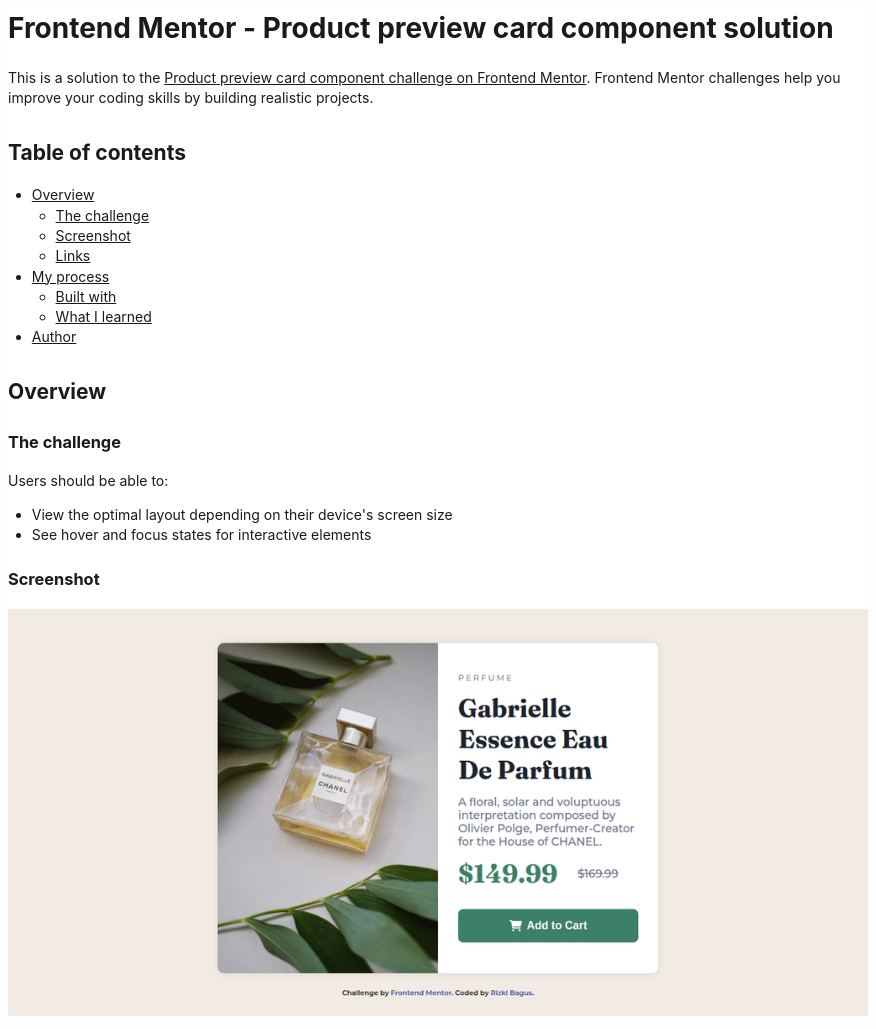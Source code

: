 # Frontend Mentor - Product preview card component solution

This is a solution to the [Product preview card component challenge on Frontend Mentor](https://www.frontendmentor.io/challenges/product-preview-card-component-GO7UmttRfa). Frontend Mentor challenges help you improve your coding skills by building realistic projects. 

## Table of contents

- [Overview](#overview)
  - [The challenge](#the-challenge)
  - [Screenshot](#screenshot)
  - [Links](#links)
- [My process](#my-process)
  - [Built with](#built-with)
  - [What I learned](#what-i-learned)
- [Author](#author)


## Overview

### The challenge

Users should be able to:

- View the optimal layout depending on their device's screen size
- See hover and focus states for interactive elements

### Screenshot

![](./screenshot.png)
